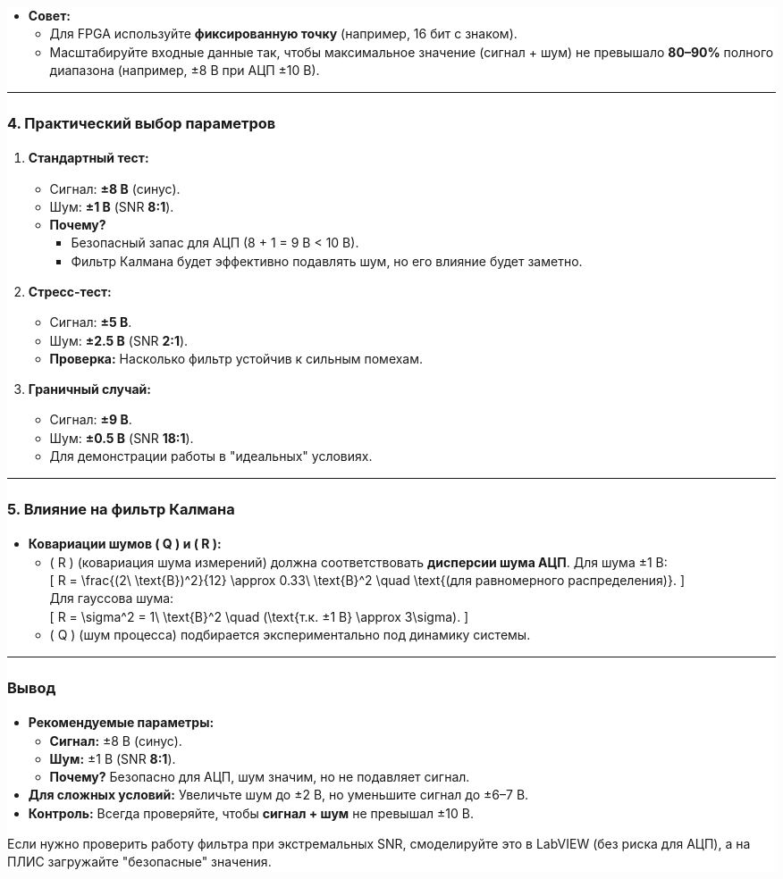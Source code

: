 - **Совет:**  
  - Для FPGA используйте **фиксированную точку** (например, 16 бит с знаком).  
  - Масштабируйте входные данные так, чтобы максимальное значение (сигнал + шум) не превышало **80–90%** полного диапазона (например, ±8 В при АЦП ±10 В).  

---

### **4. Практический выбор параметров**
1. **Стандартный тест:**  
   - Сигнал: **±8 В** (синус).  
   - Шум: **±1 В** (SNR **8:1**).  
   - **Почему?**  
     - Безопасный запас для АЦП (8 + 1 = 9 В < 10 В).  
     - Фильтр Калмана будет эффективно подавлять шум, но его влияние будет заметно.  

2. **Стресс-тест:**  
   - Сигнал: **±5 В**.  
   - Шум: **±2.5 В** (SNR **2:1**).  
   - **Проверка:** Насколько фильтр устойчив к сильным помехам.  

3. **Граничный случай:**  
   - Сигнал: **±9 В**.  
   - Шум: **±0.5 В** (SNR **18:1**).  
   - Для демонстрации работы в "идеальных" условиях.  

---

### **5. Влияние на фильтр Калмана**
- **Ковариации шумов \( Q \) и \( R \):**  
  - \( R \) (ковариация шума измерений) должна соответствовать **дисперсии шума АЦП**. Для шума ±1 В:  
    \[
    R = \frac{(2\ \text{В})^2}{12} \approx 0.33\ \text{В}^2 \quad \text{(для равномерного распределения)}.
    \]  
    Для гауссова шума:  
    \[
    R = \sigma^2 = 1\ \text{В}^2 \quad (\text{т.к. ±1 В} \approx 3\sigma).
    \]  
  - \( Q \) (шум процесса) подбирается экспериментально под динамику системы.  

---

### **Вывод**
- **Рекомендуемые параметры:**  
  - **Сигнал:** ±8 В (синус).  
  - **Шум:** ±1 В (SNR **8:1**).  
  - **Почему?** Безопасно для АЦП, шум значим, но не подавляет сигнал.  
- **Для сложных условий:** Увеличьте шум до ±2 В, но уменьшите сигнал до ±6–7 В.  
- **Контроль:** Всегда проверяйте, чтобы **сигнал + шум** не превышал ±10 В.  

Если нужно проверить работу фильтра при экстремальных SNR, смоделируйте это в LabVIEW (без риска для АЦП), а на ПЛИС загружайте "безопасные" значения.
